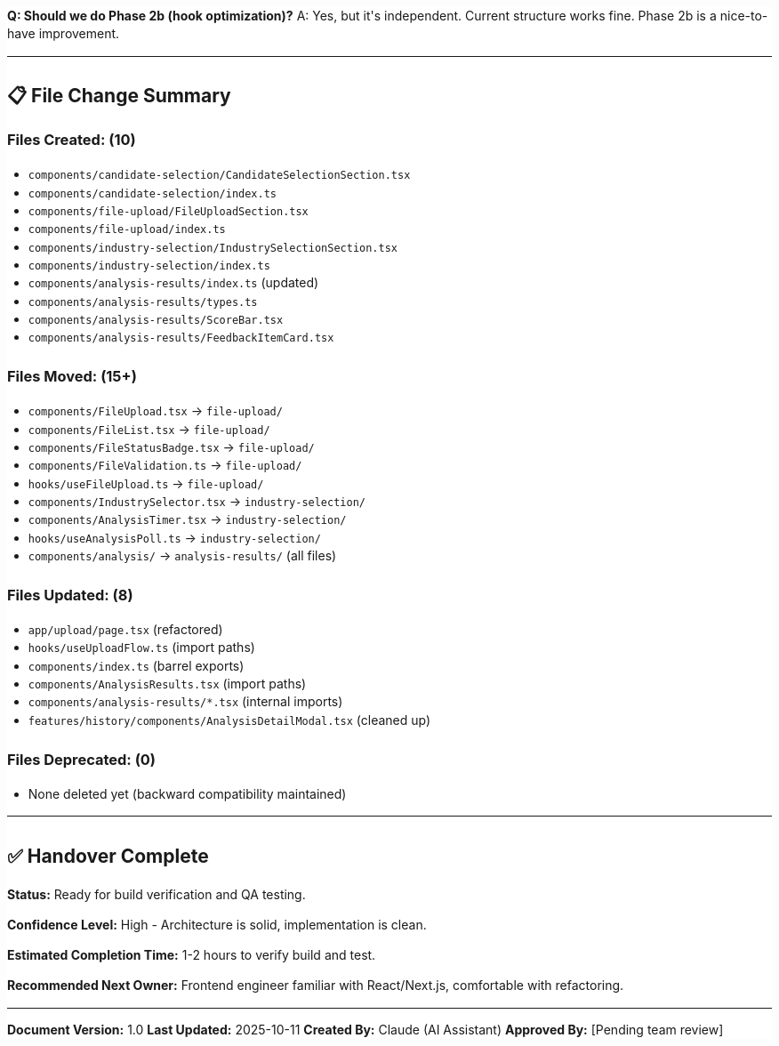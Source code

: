 **Q: Should we do Phase 2b (hook optimization)?**
A: Yes, but it's independent. Current structure works fine. Phase 2b is a nice-to-have improvement.

---

## 📋 File Change Summary

### **Files Created:** (10)
- `components/candidate-selection/CandidateSelectionSection.tsx`
- `components/candidate-selection/index.ts`
- `components/file-upload/FileUploadSection.tsx`
- `components/file-upload/index.ts`
- `components/industry-selection/IndustrySelectionSection.tsx`
- `components/industry-selection/index.ts`
- `components/analysis-results/index.ts` (updated)
- `components/analysis-results/types.ts`
- `components/analysis-results/ScoreBar.tsx`
- `components/analysis-results/FeedbackItemCard.tsx`

### **Files Moved:** (15+)
- `components/FileUpload.tsx` → `file-upload/`
- `components/FileList.tsx` → `file-upload/`
- `components/FileStatusBadge.tsx` → `file-upload/`
- `components/FileValidation.ts` → `file-upload/`
- `hooks/useFileUpload.ts` → `file-upload/`
- `components/IndustrySelector.tsx` → `industry-selection/`
- `components/AnalysisTimer.tsx` → `industry-selection/`
- `hooks/useAnalysisPoll.ts` → `industry-selection/`
- `components/analysis/` → `analysis-results/` (all files)

### **Files Updated:** (8)
- `app/upload/page.tsx` (refactored)
- `hooks/useUploadFlow.ts` (import paths)
- `components/index.ts` (barrel exports)
- `components/AnalysisResults.tsx` (import paths)
- `components/analysis-results/*.tsx` (internal imports)
- `features/history/components/AnalysisDetailModal.tsx` (cleaned up)

### **Files Deprecated:** (0)
- None deleted yet (backward compatibility maintained)

---

## ✅ Handover Complete

**Status:** Ready for build verification and QA testing.

**Confidence Level:** High - Architecture is solid, implementation is clean.

**Estimated Completion Time:** 1-2 hours to verify build and test.

**Recommended Next Owner:** Frontend engineer familiar with React/Next.js, comfortable with refactoring.

---

**Document Version:** 1.0
**Last Updated:** 2025-10-11
**Created By:** Claude (AI Assistant)
**Approved By:** [Pending team review]
